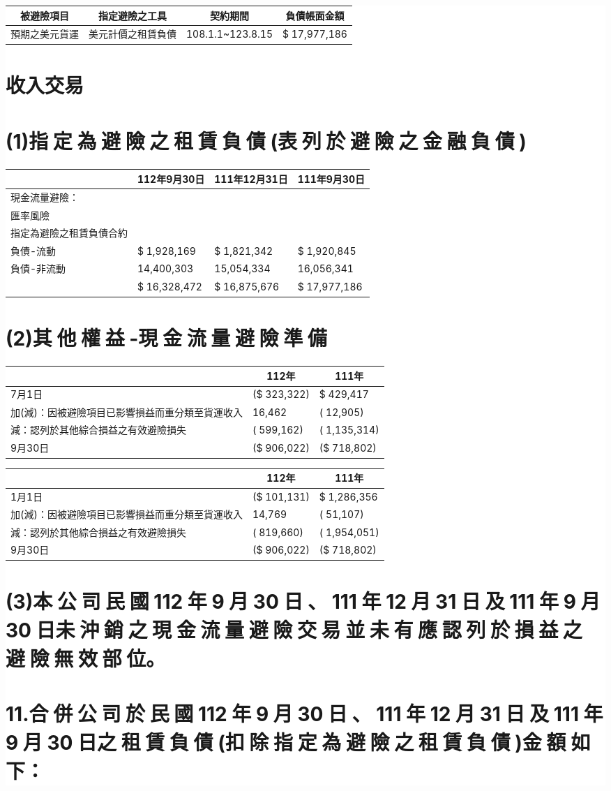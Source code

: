 |被避險項目|指定避險之工具|契約期間|負債帳面金額|
|---|---|---|---|
|預期之美元貨運|美元計價之租賃負債|108.1.1~123.8.15|$ 17,977,186|

# 收入交易

# (1)指 定 為 避 險 之 租 賃 負 債 (表 列 於 避 險 之 金 融 負 債 )

| |112年9月30日|111年12月31日|111年9月30日|
|---|---|---|---|
|現金流量避險：| | | |
|匯率風險| | | |
|指定為避險之租賃負債合約| | | |
|負債-流動|$ 1,928,169|$ 1,821,342|$ 1,920,845|
|負債-非流動|14,400,303|15,054,334|16,056,341|
| |$ 16,328,472|$ 16,875,676|$ 17,977,186|

# (2)其 他 權 益 -現 金 流 量 避 險 準 備

| |112年|111年|
|---|---|---|
|7月1日|($ 323,322)|$ 429,417|
|加(減)：因被避險項目已影響損益而重分類至貨運收入|16,462|( 12,905)|
|減：認列於其他綜合損益之有效避險損失|( 599,162)|( 1,135,314)|
|9月30日|($ 906,022)|($ 718,802)|

| |112年|111年|
|---|---|---|
|1月1日|($ 101,131)|$ 1,286,356|
|加(減)：因被避險項目已影響損益而重分類至貨運收入|14,769|( 51,107)|
|減：認列於其他綜合損益之有效避險損失|( 819,660)|( 1,954,051)|
|9月30日|($ 906,022)|($ 718,802)|

# (3)本 公 司 民 國 112 年 9 月 30 日 、 111 年 12 月 31 日 及 111 年 9 月 30 日未 沖 銷 之 現 金 流 量 避 險 交 易 並 未 有 應 認 列 於 損 益 之 避 險 無 效 部 位。

# 11.合 併 公 司 於 民 國 112 年 9 月 30 日 、 111 年 12 月 31 日 及 111 年 9 月 30 日之 租 賃 負 債 (扣 除 指 定 為 避 險 之 租 賃 負 債 )金 額 如 下：
